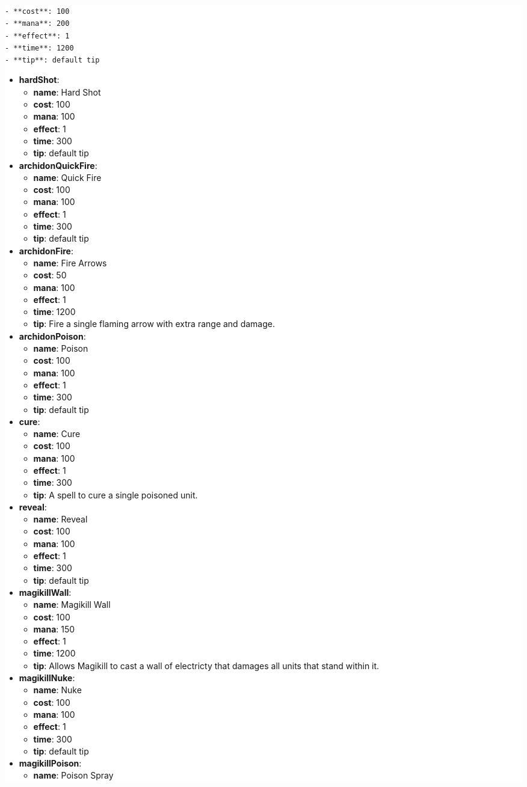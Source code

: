 	- **cost**: 100
	- **mana**: 200
	- **effect**: 1
	- **time**: 1200
	- **tip**: default tip
- **hardShot**: 
	- **name**: Hard Shot
	- **cost**: 100
	- **mana**: 100
	- **effect**: 1
	- **time**: 300
	- **tip**: default tip
- **archidonQuickFire**: 
	- **name**: Quick Fire
	- **cost**: 100
	- **mana**: 100
	- **effect**: 1
	- **time**: 300
	- **tip**: default tip
- **archidonFire**: 
	- **name**: Fire Arrows
	- **cost**: 50
	- **mana**: 100
	- **effect**: 1
	- **time**: 1200
	- **tip**: Fire a single flaming arrow with extra range and damage.
- **archidonPoison**: 
	- **name**: Poison
	- **cost**: 100
	- **mana**: 100
	- **effect**: 1
	- **time**: 300
	- **tip**: default tip
- **cure**: 
	- **name**: Cure
	- **cost**: 100
	- **mana**: 100
	- **effect**: 1
	- **time**: 300
	- **tip**: A spell to cure a single poisoned unit.
- **reveal**: 
	- **name**: Reveal
	- **cost**: 100
	- **mana**: 100
	- **effect**: 1
	- **time**: 300
	- **tip**: default tip
- **magikillWall**: 
	- **name**: Magikill Wall
	- **cost**: 100
	- **mana**: 150
	- **effect**: 1
	- **time**: 1200
	- **tip**: Allows Magikill to cast a wall of electricty that damages all units that stand within it.
- **magikillNuke**: 
	- **name**: Nuke
	- **cost**: 100
	- **mana**: 100
	- **effect**: 1
	- **time**: 300
	- **tip**: default tip
- **magikillPoison**: 
	- **name**: Poison Spray